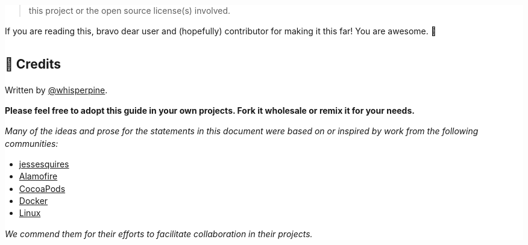 > this project or the open source license(s) involved.

If you are reading this, bravo dear user and (hopefully) contributor
for making it this far! You are awesome. :100:

## :pray: Credits

Written by [@whisperpine](https://github.com/whisperpine).

**Please feel free to adopt this guide in your own projects.
Fork it wholesale or remix it for your needs.**

*Many of the ideas and prose for the statements in this document were
based on or inspired by work from the following communities:*

- [jessesquires](https://github.com/jessesquires/.github/blob/main/CONTRIBUTING.md)
- [Alamofire](https://github.com/Alamofire/Alamofire/blob/master/CONTRIBUTING.md)
- [CocoaPods](https://github.com/CocoaPods/CocoaPods/blob/master/CONTRIBUTING.md)
- [Docker](https://github.com/moby/moby/blob/master/CONTRIBUTING.md)
- [Linux](https://elinux.org/Developer_Certificate_Of_Origin)

*We commend them for their efforts to facilitate collaboration in their projects.*
